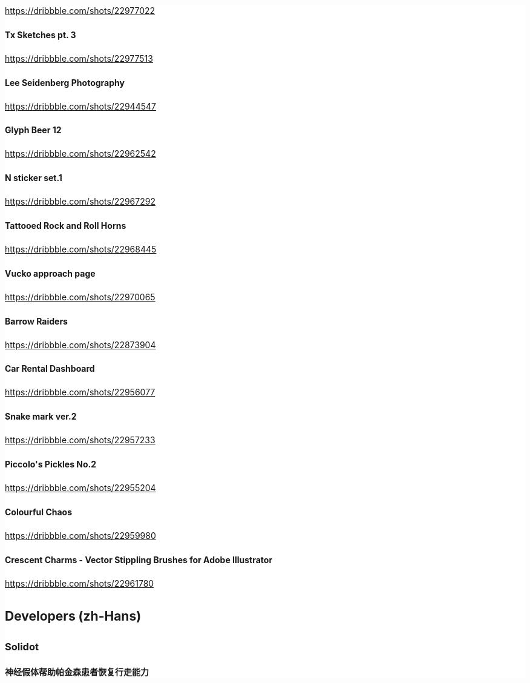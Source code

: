 https://dribbble.com/shots/22977022

#### Tx Sketches pt. 3

https://dribbble.com/shots/22977513

#### Lee Seidenberg Photography

https://dribbble.com/shots/22944547

#### Glyph Beer 12

https://dribbble.com/shots/22962542

#### N sticker set.1

https://dribbble.com/shots/22967292

#### Tattooed Rock and Roll Horns

https://dribbble.com/shots/22968445

#### Vucko approach page

https://dribbble.com/shots/22970065

#### Barrow Raiders

https://dribbble.com/shots/22873904

#### Car Rental Dashboard

https://dribbble.com/shots/22956077

#### Snake mark ver.2

https://dribbble.com/shots/22957233

#### Piccolo's Pickles No.2

https://dribbble.com/shots/22955204

#### Colourful Chaos

https://dribbble.com/shots/22959980

#### Crescent Charms - Vector Stippling Brushes for Adobe Illustrator

https://dribbble.com/shots/22961780

## Developers (zh-Hans)

### Solidot

#### 神经假体帮助帕金森患者恢复行走能力
